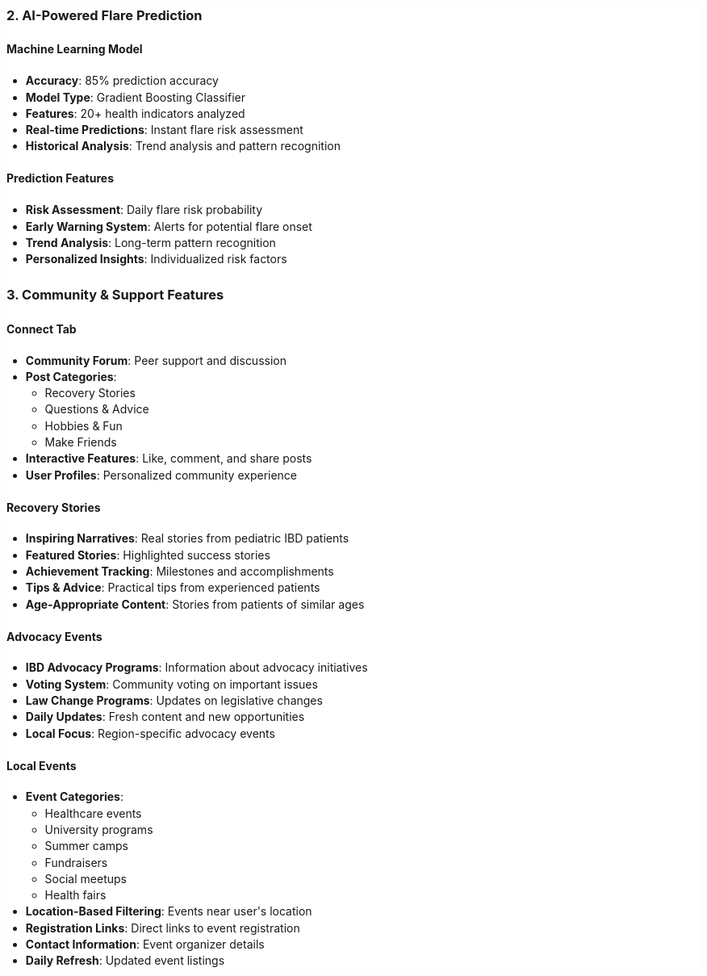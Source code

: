 ### 2. AI-Powered Flare Prediction

#### Machine Learning Model
- **Accuracy**: 85% prediction accuracy
- **Model Type**: Gradient Boosting Classifier
- **Features**: 20+ health indicators analyzed
- **Real-time Predictions**: Instant flare risk assessment
- **Historical Analysis**: Trend analysis and pattern recognition

#### Prediction Features
- **Risk Assessment**: Daily flare risk probability
- **Early Warning System**: Alerts for potential flare onset
- **Trend Analysis**: Long-term pattern recognition
- **Personalized Insights**: Individualized risk factors

### 3. Community & Support Features

#### Connect Tab
- **Community Forum**: Peer support and discussion
- **Post Categories**:
  - Recovery Stories
  - Questions & Advice
  - Hobbies & Fun
  - Make Friends
- **Interactive Features**: Like, comment, and share posts
- **User Profiles**: Personalized community experience

#### Recovery Stories
- **Inspiring Narratives**: Real stories from pediatric IBD patients
- **Featured Stories**: Highlighted success stories
- **Achievement Tracking**: Milestones and accomplishments
- **Tips & Advice**: Practical tips from experienced patients
- **Age-Appropriate Content**: Stories from patients of similar ages

#### Advocacy Events
- **IBD Advocacy Programs**: Information about advocacy initiatives
- **Voting System**: Community voting on important issues
- **Law Change Programs**: Updates on legislative changes
- **Daily Updates**: Fresh content and new opportunities
- **Local Focus**: Region-specific advocacy events

#### Local Events
- **Event Categories**:
  - Healthcare events
  - University programs
  - Summer camps
  - Fundraisers
  - Social meetups
  - Health fairs
- **Location-Based Filtering**: Events near user's location
- **Registration Links**: Direct links to event registration
- **Contact Information**: Event organizer details
- **Daily Refresh**: Updated event listings
